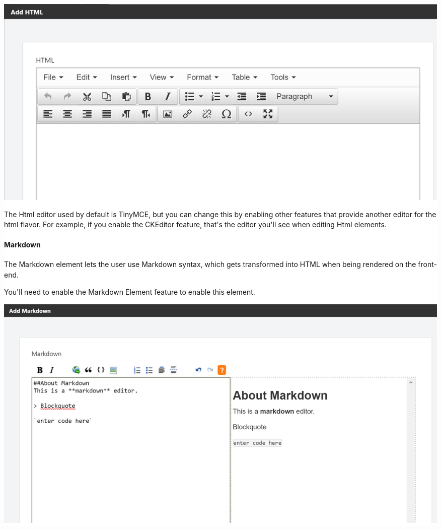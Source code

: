 ![The Html element properties.](.gitbook/assets/2nd-element-html-properties.png)

The Html editor used by default is TinyMCE, but you can change this by enabling other features that provide another editor for the html flavor. For example, if you enable the CKEditor feature, that's the editor you'll see when editing Html elements.

#### Markdown

The Markdown element lets the user use Markdown syntax, which gets transformed into HTML when being rendered on the front-end.

You'll need to enable the Markdown Element feature to enable this element.

![The Markdown element properties.](.gitbook/assets/2nd-element-markdown-properties.png)
